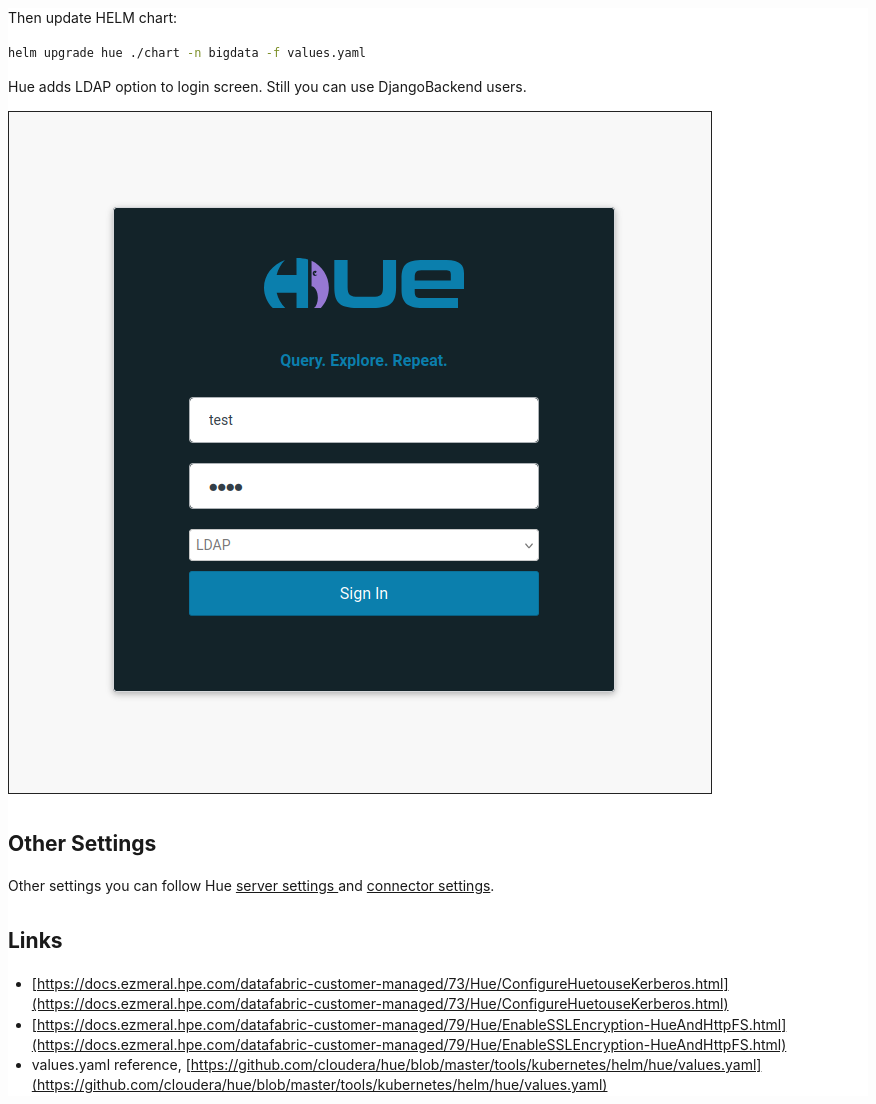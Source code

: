 Then update HELM chart:
```bash
helm upgrade hue ./chart -n bigdata -f values.yaml
```
Hue adds LDAP option to login screen. Still you can use DjangoBackend users.

![alt text](./assets/hue_ldap.png)

## Other Settings

Other settings you can follow Hue [server settings ](https://docs.gethue.com/administrator/configuration/server/) and [connector settings](https://docs.gethue.com/administrator/configuration/connectors/). 


## Links
- [https://docs.ezmeral.hpe.com/datafabric-customer-managed/73/Hue/ConfigureHuetouseKerberos.html](https://docs.ezmeral.hpe.com/datafabric-customer-managed/73/Hue/ConfigureHuetouseKerberos.html)
- [https://docs.ezmeral.hpe.com/datafabric-customer-managed/79/Hue/EnableSSLEncryption-HueAndHttpFS.html](https://docs.ezmeral.hpe.com/datafabric-customer-managed/79/Hue/EnableSSLEncryption-HueAndHttpFS.html)
- values.yaml reference, [https://github.com/cloudera/hue/blob/master/tools/kubernetes/helm/hue/values.yaml](https://github.com/cloudera/hue/blob/master/tools/kubernetes/helm/hue/values.yaml)